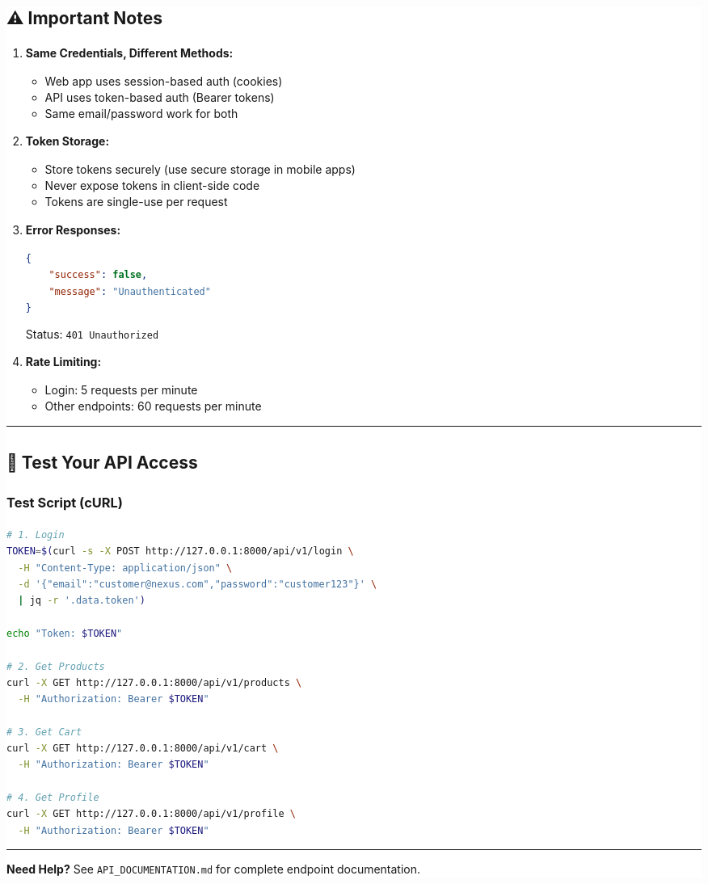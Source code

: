 
## ⚠️ Important Notes

1. **Same Credentials, Different Methods:**
   - Web app uses session-based auth (cookies)
   - API uses token-based auth (Bearer tokens)
   - Same email/password work for both

2. **Token Storage:**
   - Store tokens securely (use secure storage in mobile apps)
   - Never expose tokens in client-side code
   - Tokens are single-use per request

3. **Error Responses:**
   ```json
   {
       "success": false,
       "message": "Unauthenticated"
   }
   ```
   Status: `401 Unauthorized`

4. **Rate Limiting:**
   - Login: 5 requests per minute
   - Other endpoints: 60 requests per minute

---

## 🧪 Test Your API Access

### Test Script (cURL)
```bash
# 1. Login
TOKEN=$(curl -s -X POST http://127.0.0.1:8000/api/v1/login \
  -H "Content-Type: application/json" \
  -d '{"email":"customer@nexus.com","password":"customer123"}' \
  | jq -r '.data.token')

echo "Token: $TOKEN"

# 2. Get Products
curl -X GET http://127.0.0.1:8000/api/v1/products \
  -H "Authorization: Bearer $TOKEN"

# 3. Get Cart
curl -X GET http://127.0.0.1:8000/api/v1/cart \
  -H "Authorization: Bearer $TOKEN"

# 4. Get Profile
curl -X GET http://127.0.0.1:8000/api/v1/profile \
  -H "Authorization: Bearer $TOKEN"
```

---

**Need Help?** See `API_DOCUMENTATION.md` for complete endpoint documentation.

